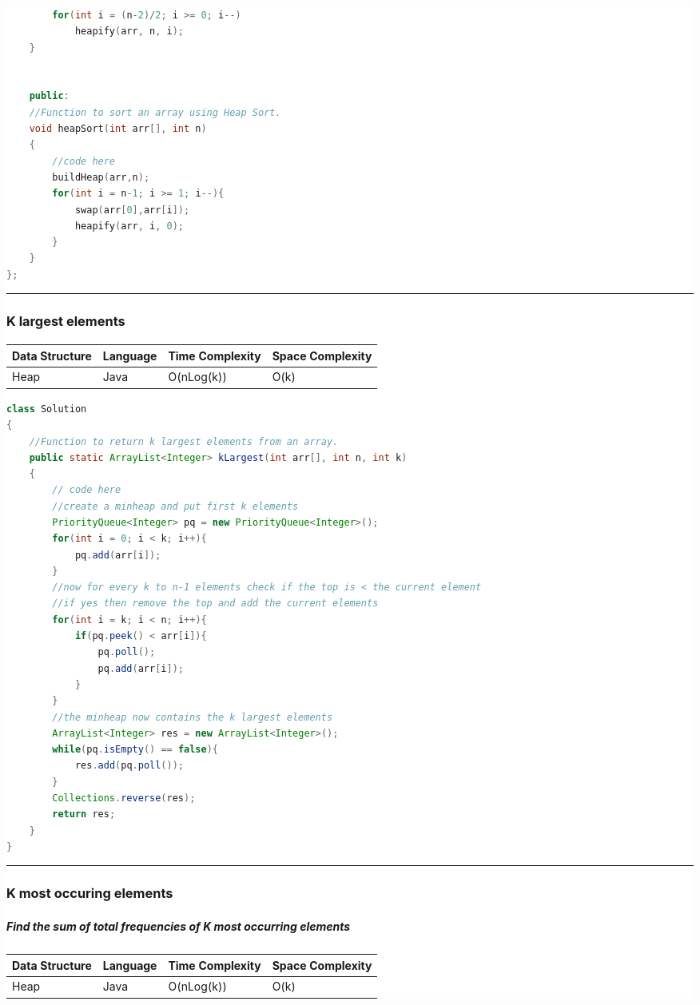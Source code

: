 ```cpp
        for(int i = (n-2)/2; i >= 0; i--)
            heapify(arr, n, i);
    }

    
    public:
    //Function to sort an array using Heap Sort.
    void heapSort(int arr[], int n)
    {
        //code here
        buildHeap(arr,n);
        for(int i = n-1; i >= 1; i--){
            swap(arr[0],arr[i]);
            heapify(arr, i, 0);
        }
    }
};
```
---
### K largest elements <a name = "klargestelems"></a>
| Data Structure | Language | Time Complexity | Space Complexity |
| ----------- | ----------- | ----------- | ----------- |
| Heap | Java | O(nLog(k))| O(k) |
```java
class Solution
{
    //Function to return k largest elements from an array.
    public static ArrayList<Integer> kLargest(int arr[], int n, int k)
    {
        // code here 
        //create a minheap and put first k elements
        PriorityQueue<Integer> pq = new PriorityQueue<Integer>();
        for(int i = 0; i < k; i++){
            pq.add(arr[i]);
        }
        //now for every k to n-1 elements check if the top is < the current element
        //if yes then remove the top and add the current elements
        for(int i = k; i < n; i++){
            if(pq.peek() < arr[i]){
                pq.poll();
                pq.add(arr[i]);
            }
        }
        //the minheap now contains the k largest elements
        ArrayList<Integer> res = new ArrayList<Integer>();
        while(pq.isEmpty() == false){
            res.add(pq.poll());
        }
        Collections.reverse(res);
        return res;
    }
}
```
---
### K most occuring elements <a name = "kmostoccuring"></a>
##### Find the sum of total frequencies of K most occurring elements
| Data Structure | Language | Time Complexity | Space Complexity |
| ----------- | ----------- | ----------- | ----------- |
| Heap | Java | O(nLog(k))| O(k) |